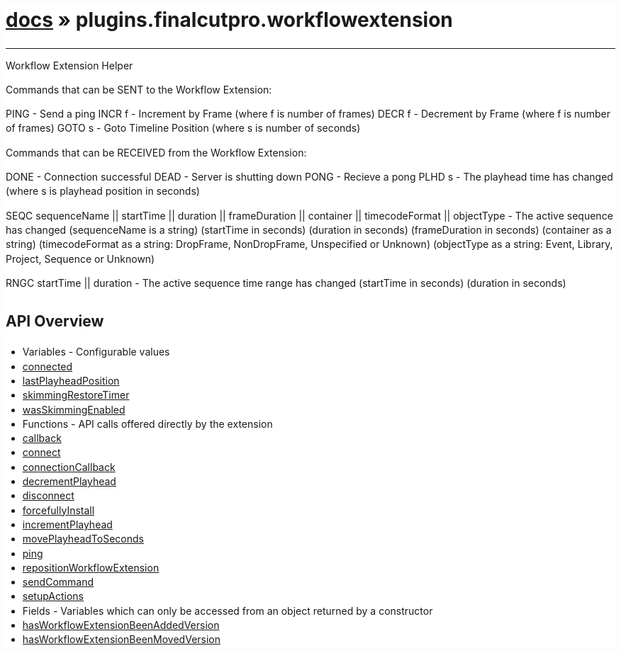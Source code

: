 # [docs](index.md) » plugins.finalcutpro.workflowextension
---

Workflow Extension Helper

Commands that can be SENT to the Workflow Extension:

 PING           - Send a ping
 INCR f         - Increment by Frame        (where f is number of frames)
 DECR f         - Decrement by Frame        (where f is number of frames)
 GOTO s         - Goto Timeline Position    (where s is number of seconds)


 Commands that can be RECEIVED from the Workflow Extension:

 DONE           - Connection successful
 DEAD           - Server is shutting down
 PONG           - Recieve a pong
 PLHD s         - The playhead time has changed                (where s is playhead position in seconds)

 SEQC sequenceName || startTime || duration || frameDuration || container || timecodeFormat || objectType
    - The active sequence has changed
      (sequenceName is a string)
      (startTime in seconds)
      (duration in seconds)
      (frameDuration in seconds)
      (container as a string)
      (timecodeFormat as a string: DropFrame, NonDropFrame, Unspecified or Unknown)
      (objectType as a string: Event, Library, Project, Sequence or Unknown)

 RNGC startTime || duration
    - The active sequence time range has changed
      (startTime in seconds)
      (duration in seconds)

## API Overview
* Variables - Configurable values
 * [connected](#connected)
 * [lastPlayheadPosition](#lastPlayheadPosition)
 * [skimmingRestoreTimer](#skimmingRestoreTimer)
 * [wasSkimmingEnabled](#wasSkimmingEnabled)
* Functions - API calls offered directly by the extension
 * [callback](#callback)
 * [connect](#connect)
 * [connectionCallback](#connectionCallback)
 * [decrementPlayhead](#decrementPlayhead)
 * [disconnect](#disconnect)
 * [forcefullyInstall](#forcefullyInstall)
 * [incrementPlayhead](#incrementPlayhead)
 * [movePlayheadToSeconds](#movePlayheadToSeconds)
 * [ping](#ping)
 * [repositionWorkflowExtension](#repositionWorkflowExtension)
 * [sendCommand](#sendCommand)
 * [setupActions](#setupActions)
* Fields - Variables which can only be accessed from an object returned by a constructor
 * [hasWorkflowExtensionBeenAddedVersion](#hasWorkflowExtensionBeenAddedVersion)
 * [hasWorkflowExtensionBeenMovedVersion](#hasWorkflowExtensionBeenMovedVersion)

